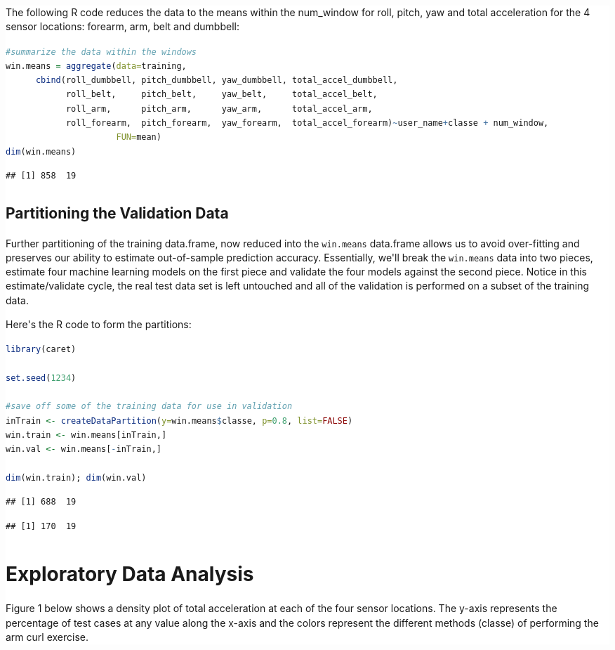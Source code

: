 The following R code reduces the data to the means within the num_window for roll, pitch, yaw and total acceleration for the 4 sensor locations: forearm, arm, belt and dumbbell:

```r
#summarize the data within the windows
win.means = aggregate(data=training,
      cbind(roll_dumbbell, pitch_dumbbell, yaw_dumbbell, total_accel_dumbbell,
            roll_belt,     pitch_belt,     yaw_belt,     total_accel_belt,
            roll_arm,      pitch_arm,      yaw_arm,      total_accel_arm,
            roll_forearm,  pitch_forearm,  yaw_forearm,  total_accel_forearm)~user_name+classe + num_window,
                      FUN=mean)
dim(win.means)
```

```
## [1] 858  19
```

## Partitioning the Validation Data
Further partitioning of the training data.frame, now reduced into the `win.means` data.frame allows us to  avoid over-fitting and preserves our ability to estimate out-of-sample prediction accuracy.
Essentially, we'll break the `win.means` data into two pieces, estimate four machine learning models on the first piece and validate the four models against the second piece.
Notice in this estimate/validate cycle, the real test data set is left untouched and all of the validation is performed on a subset of the training data.

Here's the R code to form the partitions:

```r
library(caret)

set.seed(1234)

#save off some of the training data for use in validation
inTrain <- createDataPartition(y=win.means$classe, p=0.8, list=FALSE)
win.train <- win.means[inTrain,]
win.val <- win.means[-inTrain,]

dim(win.train); dim(win.val)
```

```
## [1] 688  19
```

```
## [1] 170  19
```

# Exploratory Data Analysis

Figure 1 below shows a density plot of total acceleration at each of the four sensor locations.
The y-axis represents the percentage of test cases at any value along the x-axis and the colors represent the different methods (classe) of performing the arm curl exercise.
